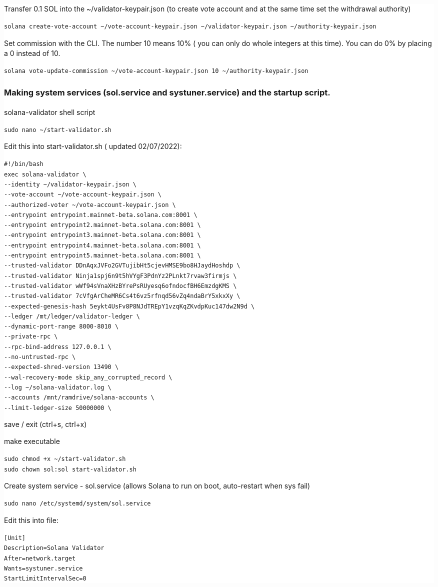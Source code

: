 

Transfer 0.1 SOL into the ~/validator-keypair.json (to create vote account and at the same time set the withdrawal authority)
```
solana create-vote-account ~/vote-account-keypair.json ~/validator-keypair.json ~/authority-keypair.json

```
Set commission with the CLI. The number 10 means 10% ( you can only do whole integers at this time). You can do 0% by placing a 0 instead of 10.
```
solana vote-update-commission ~/vote-account-keypair.json 10 ~/authority-keypair.json
```

### Making system services (sol.service and systuner.service) and the startup script.   

solana-validator shell script
```
sudo nano ~/start-validator.sh
```
Edit this into start-validator.sh ( updated 02/07/2022):
```
#!/bin/bash
exec solana-validator \
--identity ~/validator-keypair.json \
--vote-account ~/vote-account-keypair.json \
--authorized-voter ~/vote-account-keypair.json \
--entrypoint entrypoint.mainnet-beta.solana.com:8001 \
--entrypoint entrypoint2.mainnet-beta.solana.com:8001 \
--entrypoint entrypoint3.mainnet-beta.solana.com:8001 \
--entrypoint entrypoint4.mainnet-beta.solana.com:8001 \
--entrypoint entrypoint5.mainnet-beta.solana.com:8001 \
--trusted-validator DDnAqxJVFo2GVTujibHt5cjevHMSE9bo8HJaydHoshdp \
--trusted-validator Ninja1spj6n9t5hVYgF3PdnYz2PLnkt7rvaw3firmjs \
--trusted-validator wWf94sVnaXHzBYrePsRUyesq6ofndocfBH6EmzdgKMS \
--trusted-validator 7cVfgArCheMR6Cs4t6vz5rfnqd56vZq4ndaBrY5xkxXy \
--expected-genesis-hash 5eykt4UsFv8P8NJdTREpY1vzqKqZKvdpKuc147dw2N9d \
--ledger /mt/ledger/validator-ledger \
--dynamic-port-range 8000-8010 \
--private-rpc \
--rpc-bind-address 127.0.0.1 \
--no-untrusted-rpc \
--expected-shred-version 13490 \
--wal-recovery-mode skip_any_corrupted_record \
--log ~/solana-validator.log \
--accounts /mnt/ramdrive/solana-accounts \
--limit-ledger-size 50000000 \
```
save / exit (ctrl+s, ctrl+x)

make executable
```
sudo chmod +x ~/start-validator.sh
sudo chown sol:sol start-validator.sh
```
Create system service - sol.service (allows Solana to run on boot, auto-restart when sys fail) 
```
sudo nano /etc/systemd/system/sol.service
```
Edit this into file:
```
[Unit]
Description=Solana Validator
After=network.target
Wants=systuner.service
StartLimitIntervalSec=0
```